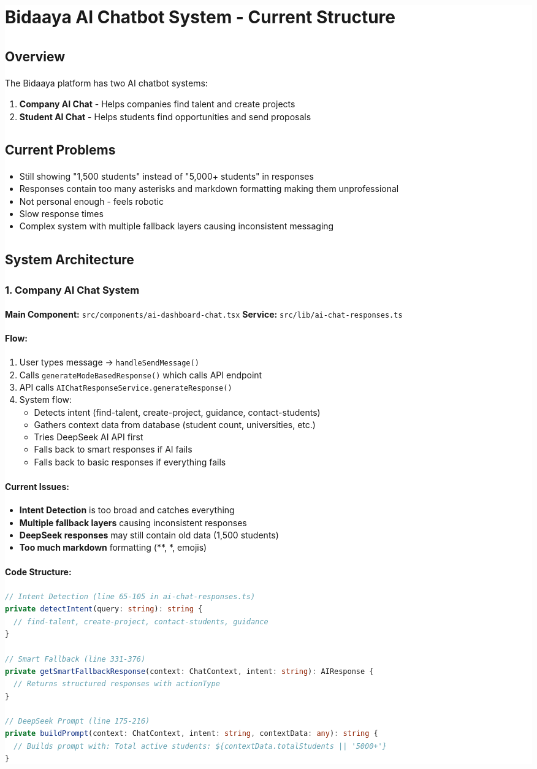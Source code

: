 # Bidaaya AI Chatbot System - Current Structure

## Overview
The Bidaaya platform has two AI chatbot systems:
1. **Company AI Chat** - Helps companies find talent and create projects
2. **Student AI Chat** - Helps students find opportunities and send proposals

## Current Problems
- Still showing "1,500 students" instead of "5,000+ students" in responses
- Responses contain too many asterisks and markdown formatting making them unprofessional
- Not personal enough - feels robotic
- Slow response times
- Complex system with multiple fallback layers causing inconsistent messaging

## System Architecture

### 1. Company AI Chat System

**Main Component:** `src/components/ai-dashboard-chat.tsx`
**Service:** `src/lib/ai-chat-responses.ts`

#### Flow:
1. User types message → `handleSendMessage()`
2. Calls `generateModeBasedResponse()` which calls API endpoint
3. API calls `AIChatResponseService.generateResponse()`
4. System flow:
   - Detects intent (find-talent, create-project, guidance, contact-students)
   - Gathers context data from database (student count, universities, etc.)
   - Tries DeepSeek AI API first
   - Falls back to smart responses if AI fails
   - Falls back to basic responses if everything fails

#### Current Issues:
- **Intent Detection** is too broad and catches everything
- **Multiple fallback layers** causing inconsistent responses
- **DeepSeek responses** may still contain old data (1,500 students)
- **Too much markdown** formatting (**, *, emojis)

#### Code Structure:
```typescript
// Intent Detection (line 65-105 in ai-chat-responses.ts)
private detectIntent(query: string): string {
  // find-talent, create-project, contact-students, guidance
}

// Smart Fallback (line 331-376)
private getSmartFallbackResponse(context: ChatContext, intent: string): AIResponse {
  // Returns structured responses with actionType
}

// DeepSeek Prompt (line 175-216)
private buildPrompt(context: ChatContext, intent: string, contextData: any): string {
  // Builds prompt with: Total active students: ${contextData.totalStudents || '5000+'}
}
```
